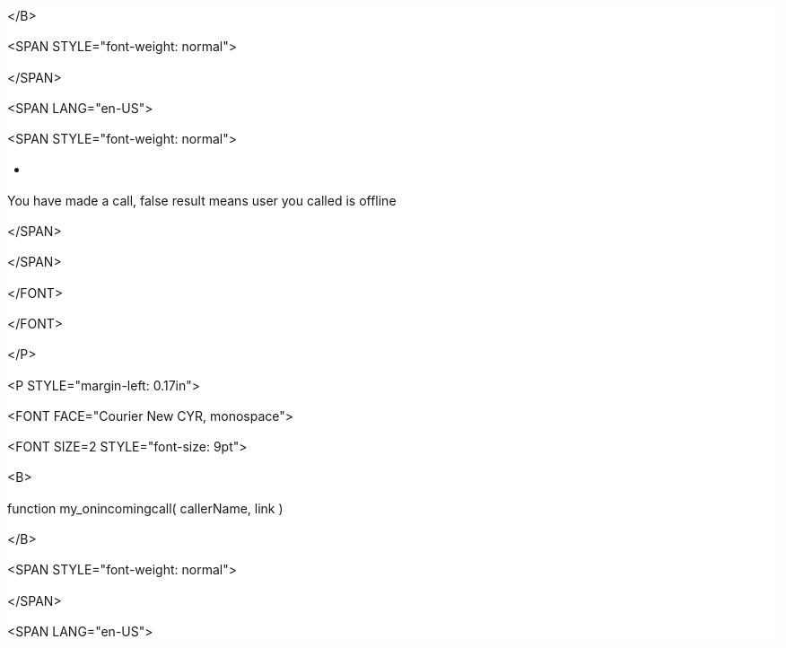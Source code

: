 &lt;/B&gt;



&lt;SPAN STYLE="font-weight: normal"&gt;

 

&lt;/SPAN&gt;



&lt;SPAN LANG="en-US"&gt;



&lt;SPAN STYLE="font-weight: normal"&gt;

-
You have made a call, false result means user you called is offline

&lt;/SPAN&gt;



&lt;/SPAN&gt;



&lt;/FONT&gt;



&lt;/FONT&gt;



&lt;/P&gt;




&lt;P STYLE="margin-left: 0.17in"&gt;



&lt;FONT FACE="Courier New CYR, monospace"&gt;



&lt;FONT SIZE=2 STYLE="font-size: 9pt"&gt;



&lt;B&gt;

function
my\_onincomingcall( callerName, link )

&lt;/B&gt;



&lt;SPAN STYLE="font-weight: normal"&gt;




&lt;/SPAN&gt;



&lt;SPAN LANG="en-US"&gt;
